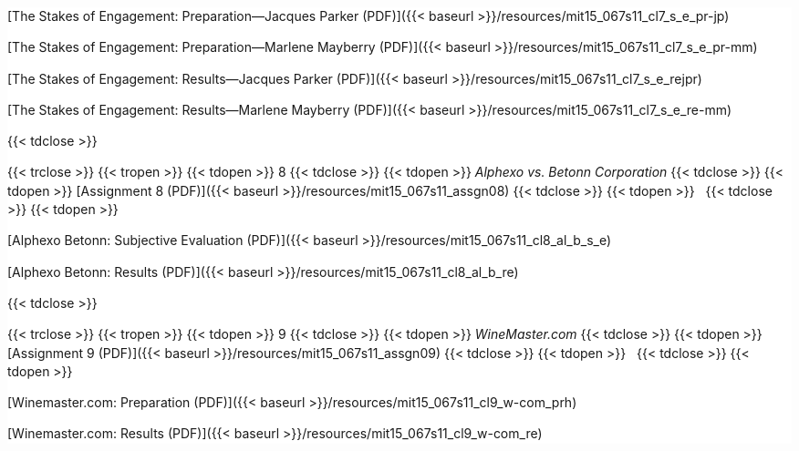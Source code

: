 [The Stakes of Engagement: Preparation—Jacques Parker (PDF)]({{< baseurl >}}/resources/mit15_067s11_cl7_s_e_pr-jp)

[The Stakes of Engagement: Preparation—Marlene Mayberry (PDF)]({{< baseurl >}}/resources/mit15_067s11_cl7_s_e_pr-mm)

[The Stakes of Engagement: Results—Jacques Parker (PDF)]({{< baseurl >}}/resources/mit15_067s11_cl7_s_e_rejpr)

[The Stakes of Engagement: Results—Marlene Mayberry (PDF)]({{< baseurl >}}/resources/mit15_067s11_cl7_s_e_re-mm)


{{< tdclose >}}

{{< trclose >}}
{{< tropen >}}
{{< tdopen >}}
8
{{< tdclose >}}
{{< tdopen >}}
_Alphexo vs. Betonn Corporation_
{{< tdclose >}}
{{< tdopen >}}
[Assignment 8 (PDF)]({{< baseurl >}}/resources/mit15_067s11_assgn08)
{{< tdclose >}}
{{< tdopen >}}
 
{{< tdclose >}}
{{< tdopen >}}


[Alphexo Betonn: Subjective Evaluation (PDF)]({{< baseurl >}}/resources/mit15_067s11_cl8_al_b_s_e)

[Alphexo Betonn: Results (PDF)]({{< baseurl >}}/resources/mit15_067s11_cl8_al_b_re)


{{< tdclose >}}

{{< trclose >}}
{{< tropen >}}
{{< tdopen >}}
9
{{< tdclose >}}
{{< tdopen >}}
_WineMaster.com_
{{< tdclose >}}
{{< tdopen >}}
[Assignment 9 (PDF)]({{< baseurl >}}/resources/mit15_067s11_assgn09)
{{< tdclose >}}
{{< tdopen >}}
 
{{< tdclose >}}
{{< tdopen >}}


[Winemaster.com: Preparation (PDF)]({{< baseurl >}}/resources/mit15_067s11_cl9_w-com_prh)

[Winemaster.com: Results (PDF)]({{< baseurl >}}/resources/mit15_067s11_cl9_w-com_re)
